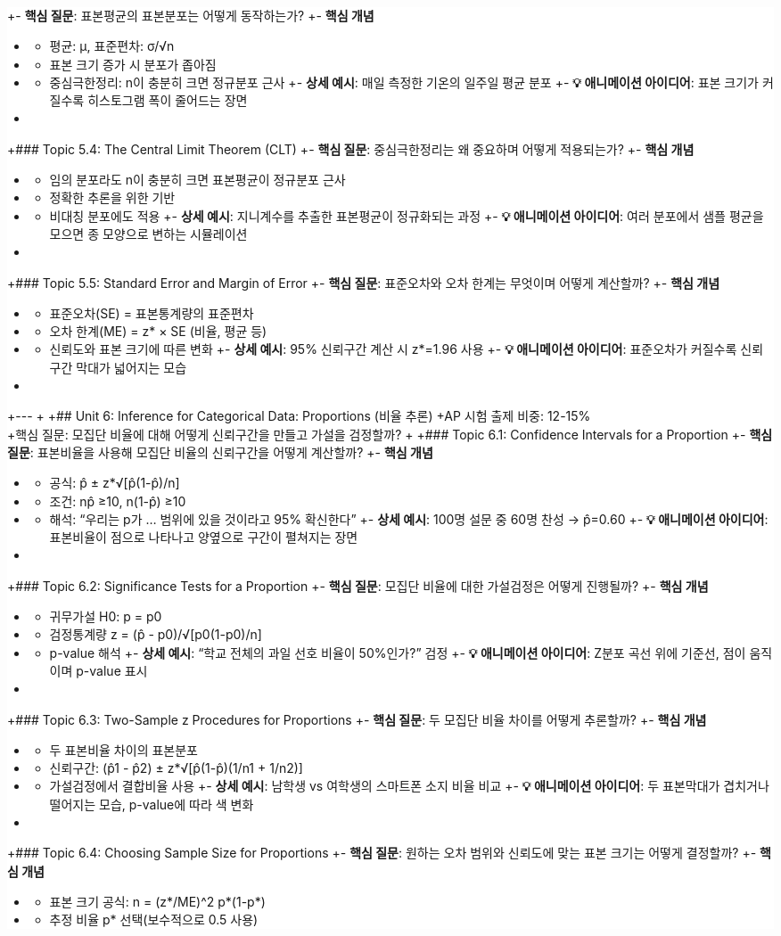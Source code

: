 +- **핵심 질문**: 표본평균의 표본분포는 어떻게 동작하는가?
+- **핵심 개념**
+  - 평균: μ, 표준편차: σ/√n
+  - 표본 크기 증가 시 분포가 좁아짐
+  - 중심극한정리: n이 충분히 크면 정규분포 근사
+- **상세 예시**: 매일 측정한 기온의 일주일 평균 분포
+- **💡 애니메이션 아이디어**: 표본 크기가 커질수록 히스토그램 폭이 줄어드는 장면
+
+### Topic 5.4: The Central Limit Theorem (CLT)
+- **핵심 질문**: 중심극한정리는 왜 중요하며 어떻게 적용되는가?
+- **핵심 개념**
+  - 임의 분포라도 n이 충분히 크면 표본평균이 정규분포 근사
+  - 정확한 추론을 위한 기반
+  - 비대칭 분포에도 적용
+- **상세 예시**: 지니계수를 추출한 표본평균이 정규화되는 과정
+- **💡 애니메이션 아이디어**: 여러 분포에서 샘플 평균을 모으면 종 모양으로 변하는 시뮬레이션
+
+### Topic 5.5: Standard Error and Margin of Error
+- **핵심 질문**: 표준오차와 오차 한계는 무엇이며 어떻게 계산할까?
+- **핵심 개념**
+  - 표준오차(SE) = 표본통계량의 표준편차
+  - 오차 한계(ME) = z* × SE (비율, 평균 등)
+  - 신뢰도와 표본 크기에 따른 변화
+- **상세 예시**: 95% 신뢰구간 계산 시 z*=1.96 사용
+- **💡 애니메이션 아이디어**: 표준오차가 커질수록 신뢰구간 막대가 넓어지는 모습
+
+---
+
+## Unit 6: Inference for Categorical Data: Proportions (비율 추론)
+AP 시험 출제 비중: 12-15%  
+핵심 질문: 모집단 비율에 대해 어떻게 신뢰구간을 만들고 가설을 검정할까?
+
+### Topic 6.1: Confidence Intervals for a Proportion
+- **핵심 질문**: 표본비율을 사용해 모집단 비율의 신뢰구간을 어떻게 계산할까?
+- **핵심 개념**
+  - 공식: p̂ ± z*√[p̂(1-p̂)/n]
+  - 조건: np̂ ≥10, n(1-p̂) ≥10
+  - 해석: “우리는 p가 … 범위에 있을 것이라고 95% 확신한다”
+- **상세 예시**: 100명 설문 중 60명 찬성 → p̂=0.60
+- **💡 애니메이션 아이디어**: 표본비율이 점으로 나타나고 양옆으로 구간이 펼쳐지는 장면
+
+### Topic 6.2: Significance Tests for a Proportion
+- **핵심 질문**: 모집단 비율에 대한 가설검정은 어떻게 진행될까?
+- **핵심 개념**
+  - 귀무가설 H0: p = p0
+  - 검정통계량 z = (p̂ - p0)/√[p0(1-p0)/n]
+  - p-value 해석
+- **상세 예시**: “학교 전체의 과일 선호 비율이 50%인가?” 검정
+- **💡 애니메이션 아이디어**: Z분포 곡선 위에 기준선, 점이 움직이며 p-value 표시
+
+### Topic 6.3: Two-Sample z Procedures for Proportions
+- **핵심 질문**: 두 모집단 비율 차이를 어떻게 추론할까?
+- **핵심 개념**
+  - 두 표본비율 차이의 표본분포
+  - 신뢰구간: (p̂1 - p̂2) ± z*√[p̂(1-p̂)(1/n1 + 1/n2)]
+  - 가설검정에서 결합비율 사용
+- **상세 예시**: 남학생 vs 여학생의 스마트폰 소지 비율 비교
+- **💡 애니메이션 아이디어**: 두 표본막대가 겹치거나 떨어지는 모습, p-value에 따라 색 변화
+
+### Topic 6.4: Choosing Sample Size for Proportions
+- **핵심 질문**: 원하는 오차 범위와 신뢰도에 맞는 표본 크기는 어떻게 결정할까?
+- **핵심 개념**
+  - 표본 크기 공식: n = (z*/ME)^2 p*(1-p*)
+  - 추정 비율 p* 선택(보수적으로 0.5 사용)